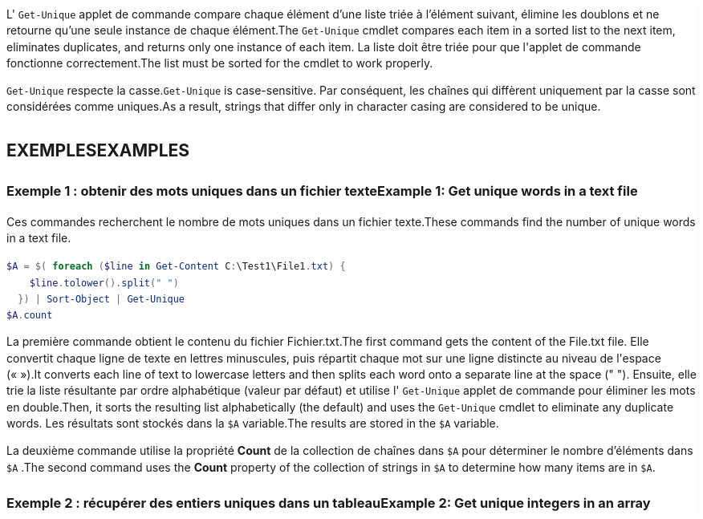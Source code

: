 <span data-ttu-id="9ff9a-110">L' `Get-Unique` applet de commande compare chaque élément d’une liste triée à l’élément suivant, élimine les doublons et ne retourne qu’une seule instance de chaque élément.</span><span class="sxs-lookup"><span data-stu-id="9ff9a-110">The `Get-Unique` cmdlet compares each item in a sorted list to the next item, eliminates duplicates, and returns only one instance of each item.</span></span> <span data-ttu-id="9ff9a-111">La liste doit être triée pour que l'applet de commande fonctionne correctement.</span><span class="sxs-lookup"><span data-stu-id="9ff9a-111">The list must be sorted for the cmdlet to work properly.</span></span>

<span data-ttu-id="9ff9a-112">`Get-Unique` respecte la casse.</span><span class="sxs-lookup"><span data-stu-id="9ff9a-112">`Get-Unique` is case-sensitive.</span></span> <span data-ttu-id="9ff9a-113">Par conséquent, les chaînes qui diffèrent uniquement par la casse sont considérées comme uniques.</span><span class="sxs-lookup"><span data-stu-id="9ff9a-113">As a result, strings that differ only in character casing are considered to be unique.</span></span>

## <span data-ttu-id="9ff9a-114">EXEMPLES</span><span class="sxs-lookup"><span data-stu-id="9ff9a-114">EXAMPLES</span></span>

### <span data-ttu-id="9ff9a-115">Exemple 1 : obtenir des mots uniques dans un fichier texte</span><span class="sxs-lookup"><span data-stu-id="9ff9a-115">Example 1: Get unique words in a text file</span></span>

<span data-ttu-id="9ff9a-116">Ces commandes recherchent le nombre de mots uniques dans un fichier texte.</span><span class="sxs-lookup"><span data-stu-id="9ff9a-116">These commands find the number of unique words in a text file.</span></span>

```powershell
$A = $( foreach ($line in Get-Content C:\Test1\File1.txt) {
    $line.tolower().split(" ")
  }) | Sort-Object | Get-Unique
$A.count
```

<span data-ttu-id="9ff9a-117">La première commande obtient le contenu du fichier Fichier.txt.</span><span class="sxs-lookup"><span data-stu-id="9ff9a-117">The first command gets the content of the File.txt file.</span></span> <span data-ttu-id="9ff9a-118">Elle convertit chaque ligne de texte en lettres minuscules, puis répartit chaque mot sur une ligne distincte au niveau de l'espace (« »).</span><span class="sxs-lookup"><span data-stu-id="9ff9a-118">It converts each line of text to lowercase letters and then splits each word onto a separate line at the space (" ").</span></span> <span data-ttu-id="9ff9a-119">Ensuite, elle trie la liste résultante par ordre alphabétique (valeur par défaut) et utilise l' `Get-Unique` applet de commande pour éliminer les mots en double.</span><span class="sxs-lookup"><span data-stu-id="9ff9a-119">Then, it sorts the resulting list alphabetically (the default) and uses the `Get-Unique` cmdlet to eliminate any duplicate words.</span></span> <span data-ttu-id="9ff9a-120">Les résultats sont stockés dans la `$A` variable.</span><span class="sxs-lookup"><span data-stu-id="9ff9a-120">The results are stored in the `$A` variable.</span></span>

<span data-ttu-id="9ff9a-121">La deuxième commande utilise la propriété **Count** de la collection de chaînes dans `$A` pour déterminer le nombre d’éléments dans `$A` .</span><span class="sxs-lookup"><span data-stu-id="9ff9a-121">The second command uses the **Count** property of the collection of strings in `$A` to determine how many items are in `$A`.</span></span>

### <span data-ttu-id="9ff9a-122">Exemple 2 : récupérer des entiers uniques dans un tableau</span><span class="sxs-lookup"><span data-stu-id="9ff9a-122">Example 2: Get unique integers in an array</span></span>
